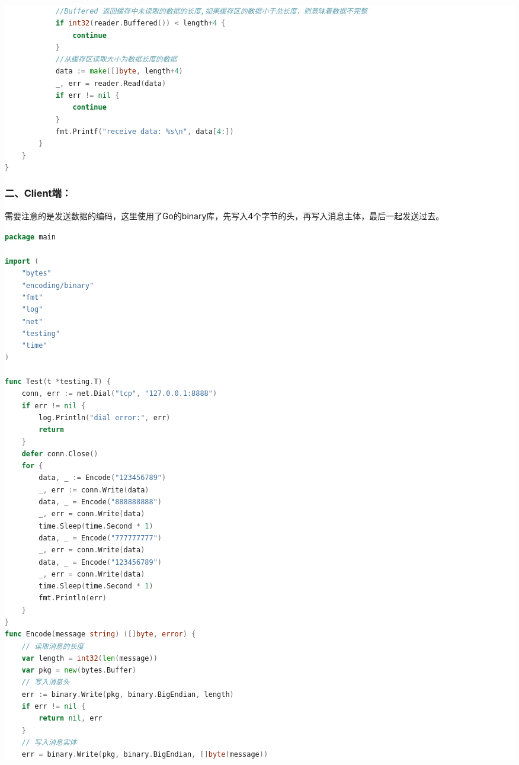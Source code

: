 ```go
            //Buffered 返回缓存中未读取的数据的长度,如果缓存区的数据小于总长度，则意味着数据不完整
            if int32(reader.Buffered()) < length+4 {
                continue
            }
            //从缓存区读取大小为数据长度的数据
            data := make([]byte, length+4)
            _, err = reader.Read(data)
            if err != nil {
                continue
            }
            fmt.Printf("receive data: %s\n", data[4:])
        }
    }
}
```

### 二、Client端：
需要注意的是发送数据的编码，这里使用了Go的binary库，先写入4个字节的头，再写入消息主体，最后一起发送过去。
```go
package main

import (
    "bytes"
    "encoding/binary"
    "fmt"
    "log"
    "net"
    "testing"
    "time"
)

func Test(t *testing.T) {
    conn, err := net.Dial("tcp", "127.0.0.1:8888")
    if err != nil {
        log.Println("dial error:", err)
        return
    }
    defer conn.Close()
    for {
        data, _ := Encode("123456789")
        _, err := conn.Write(data)
        data, _ = Encode("888888888")
        _, err = conn.Write(data)
        time.Sleep(time.Second * 1)
        data, _ = Encode("777777777")
        _, err = conn.Write(data)
        data, _ = Encode("123456789")
        _, err = conn.Write(data)
        time.Sleep(time.Second * 1)
        fmt.Println(err)
    }
}
func Encode(message string) ([]byte, error) {
    // 读取消息的长度
    var length = int32(len(message))
    var pkg = new(bytes.Buffer)
    // 写入消息头
    err := binary.Write(pkg, binary.BigEndian, length)
    if err != nil {
        return nil, err
    }
    // 写入消息实体
    err = binary.Write(pkg, binary.BigEndian, []byte(message))
```